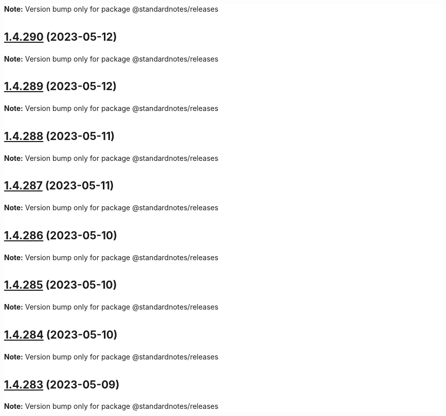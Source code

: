 **Note:** Version bump only for package @standardnotes/releases

## [1.4.290](https://github.com/standardnotes/app/compare/@standardnotes/releases@1.4.289...@standardnotes/releases@1.4.290) (2023-05-12)

**Note:** Version bump only for package @standardnotes/releases

## [1.4.289](https://github.com/standardnotes/app/compare/@standardnotes/releases@1.4.288...@standardnotes/releases@1.4.289) (2023-05-12)

**Note:** Version bump only for package @standardnotes/releases

## [1.4.288](https://github.com/standardnotes/app/compare/@standardnotes/releases@1.4.287...@standardnotes/releases@1.4.288) (2023-05-11)

**Note:** Version bump only for package @standardnotes/releases

## [1.4.287](https://github.com/standardnotes/app/compare/@standardnotes/releases@1.4.286...@standardnotes/releases@1.4.287) (2023-05-11)

**Note:** Version bump only for package @standardnotes/releases

## [1.4.286](https://github.com/standardnotes/app/compare/@standardnotes/releases@1.4.285...@standardnotes/releases@1.4.286) (2023-05-10)

**Note:** Version bump only for package @standardnotes/releases

## [1.4.285](https://github.com/standardnotes/app/compare/@standardnotes/releases@1.4.284...@standardnotes/releases@1.4.285) (2023-05-10)

**Note:** Version bump only for package @standardnotes/releases

## [1.4.284](https://github.com/standardnotes/app/compare/@standardnotes/releases@1.4.283...@standardnotes/releases@1.4.284) (2023-05-10)

**Note:** Version bump only for package @standardnotes/releases

## [1.4.283](https://github.com/standardnotes/app/compare/@standardnotes/releases@1.4.282...@standardnotes/releases@1.4.283) (2023-05-09)

**Note:** Version bump only for package @standardnotes/releases
